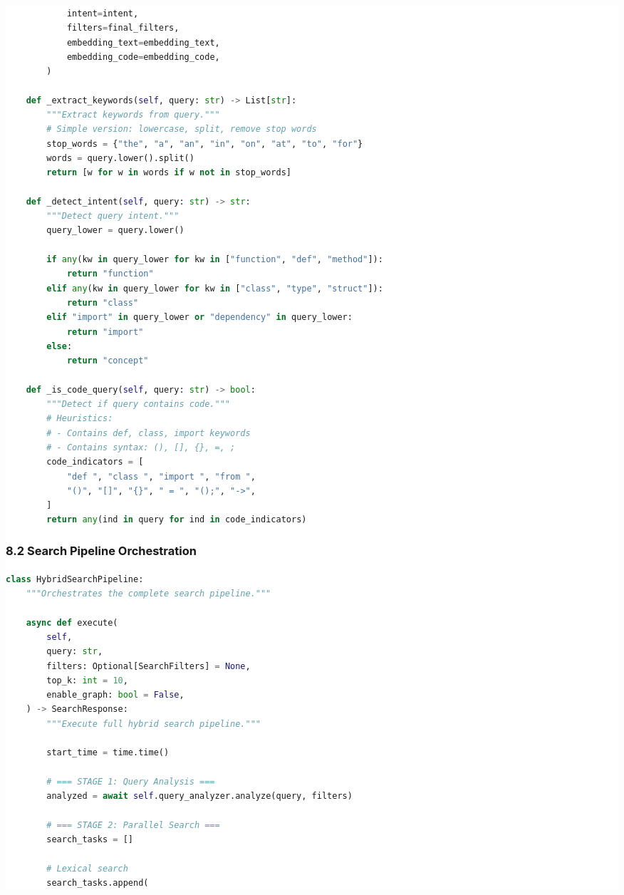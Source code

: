 ```python
            intent=intent,
            filters=final_filters,
            embedding_text=embedding_text,
            embedding_code=embedding_code,
        )

    def _extract_keywords(self, query: str) -> List[str]:
        """Extract keywords from query."""
        # Simple version: lowercase, split, remove stop words
        stop_words = {"the", "a", "an", "in", "on", "at", "to", "for"}
        words = query.lower().split()
        return [w for w in words if w not in stop_words]

    def _detect_intent(self, query: str) -> str:
        """Detect query intent."""
        query_lower = query.lower()

        if any(kw in query_lower for kw in ["function", "def", "method"]):
            return "function"
        elif any(kw in query_lower for kw in ["class", "type", "struct"]):
            return "class"
        elif "import" in query_lower or "dependency" in query_lower:
            return "import"
        else:
            return "concept"

    def _is_code_query(self, query: str) -> bool:
        """Detect if query contains code."""
        # Heuristics:
        # - Contains def, class, import keywords
        # - Contains syntax: (), [], {}, =, ;
        code_indicators = [
            "def ", "class ", "import ", "from ",
            "()", "[]", "{}", " = ", "();", "->",
        ]
        return any(ind in query for ind in code_indicators)
```

### 8.2 Search Pipeline Orchestration

```python
class HybridSearchPipeline:
    """Orchestrates the complete search pipeline."""

    async def execute(
        self,
        query: str,
        filters: Optional[SearchFilters] = None,
        top_k: int = 10,
        enable_graph: bool = False,
    ) -> SearchResponse:
        """Execute full hybrid search pipeline."""

        start_time = time.time()

        # === STAGE 1: Query Analysis ===
        analyzed = await self.query_analyzer.analyze(query, filters)

        # === STAGE 2: Parallel Search ===
        search_tasks = []

        # Lexical search
        search_tasks.append(
```